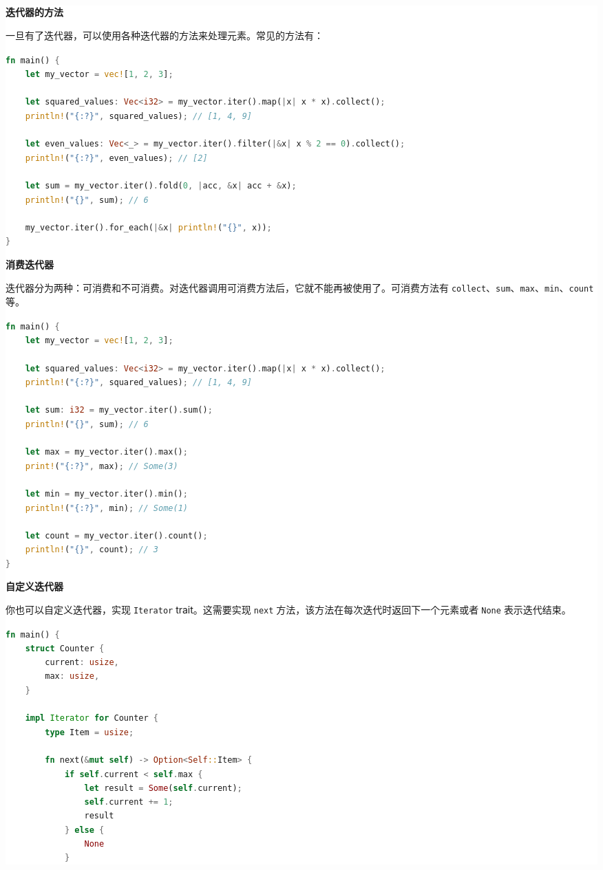 **迭代器的方法**

一旦有了迭代器，可以使用各种迭代器的方法来处理元素。常见的方法有：

```rs
fn main() {
    let my_vector = vec![1, 2, 3];

    let squared_values: Vec<i32> = my_vector.iter().map(|x| x * x).collect();
    println!("{:?}", squared_values); // [1, 4, 9]

    let even_values: Vec<_> = my_vector.iter().filter(|&x| x % 2 == 0).collect();
    println!("{:?}", even_values); // [2]

    let sum = my_vector.iter().fold(0, |acc, &x| acc + &x);
    println!("{}", sum); // 6

    my_vector.iter().for_each(|&x| println!("{}", x));
}
```

**消费迭代器**

迭代器分为两种：可消费和不可消费。对迭代器调用可消费方法后，它就不能再被使用了。可消费方法有 `collect`、`sum`、`max`、`min`、`count` 等。

```rs
fn main() {
    let my_vector = vec![1, 2, 3];

    let squared_values: Vec<i32> = my_vector.iter().map(|x| x * x).collect();
    println!("{:?}", squared_values); // [1, 4, 9]

    let sum: i32 = my_vector.iter().sum();
    println!("{}", sum); // 6

    let max = my_vector.iter().max();
    print!("{:?}", max); // Some(3)

    let min = my_vector.iter().min();
    println!("{:?}", min); // Some(1)

    let count = my_vector.iter().count();
    println!("{}", count); // 3
}
```

**自定义迭代器**

你也可以自定义迭代器，实现 `Iterator` trait。这需要实现 `next` 方法，该方法在每次迭代时返回下一个元素或者 `None` 表示迭代结束。

```rs
fn main() {
    struct Counter {
        current: usize,
        max: usize,
    }

    impl Iterator for Counter {
        type Item = usize;

        fn next(&mut self) -> Option<Self::Item> {
            if self.current < self.max {
                let result = Some(self.current);
                self.current += 1;
                result
            } else {
                None
            }
```